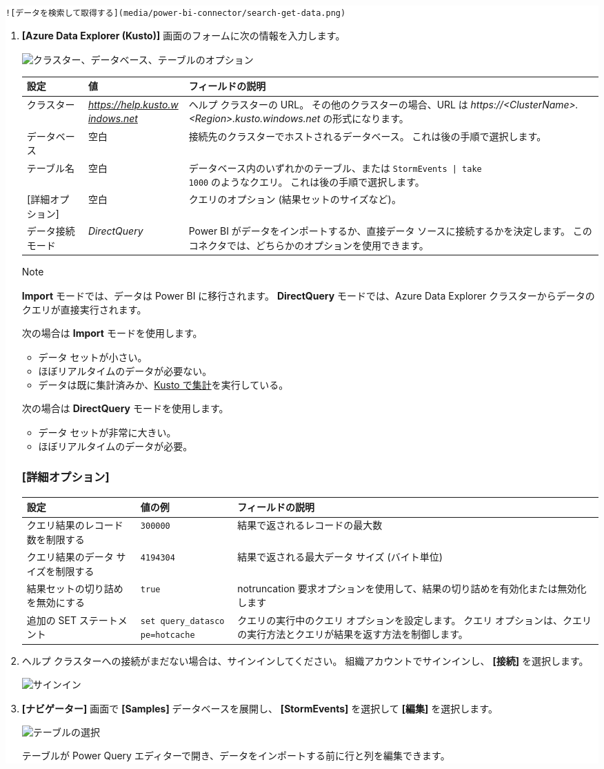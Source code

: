     ![データを検索して取得する](media/power-bi-connector/search-get-data.png)

1. **[Azure Data Explorer (Kusto)]** 画面のフォームに次の情報を入力します。

    ![クラスター、データベース、テーブルのオプション](media/power-bi-connector/cluster-database-table.png)

    | 設定 | 値 | フィールドの説明
    |---|---|---
    | クラスター | *https://help.kusto.windows.net* | ヘルプ クラスターの URL。 その他のクラスターの場合、URL は *https://\<ClusterName\>.\<Region\>.kusto.windows.net* の形式になります。 |
    | データベース | 空白 | 接続先のクラスターでホストされるデータベース。 これは後の手順で選択します。 |
    | テーブル名 | 空白 | データベース内のいずれかのテーブル、または <code>StormEvents \| take 1000</code> のようなクエリ。 これは後の手順で選択します。 |
    | [詳細オプション] | 空白 | クエリのオプション (結果セットのサイズなど)。
    | データ接続モード | *DirectQuery* | Power BI がデータをインポートするか、直接データ ソースに接続するかを決定します。 このコネクタでは、どちらかのオプションを使用できます。 |

    > [!NOTE]
    > **Import** モードでは、データは Power BI に移行されます。 **DirectQuery** モードでは、Azure Data Explorer クラスターからデータのクエリが直接実行されます。
    >
    > 次の場合は **Import** モードを使用します。
    >
    > * データ セットが小さい。
    > * ほぼリアルタイムのデータが必要ない。
    > * データは既に集計済みか、[Kusto で集計](kusto/query/summarizeoperator.md#list-of-aggregation-functions)を実行している。
    >
    > 次の場合は **DirectQuery** モードを使用します。
    > * データ セットが非常に大きい。
    > * ほぼリアルタイムのデータが必要。

    ### <a name="advanced-options"></a>[詳細オプション]

    | 設定 | 値の例 | フィールドの説明
    |---|---|---
    | クエリ結果のレコード数を制限する| `300000` | 結果で返されるレコードの最大数 |
    | クエリ結果のデータ サイズを制限する | `4194304` | 結果で返される最大データ サイズ (バイト単位) |
    | 結果セットの切り詰めを無効にする | `true` | notruncation 要求オプションを使用して、結果の切り詰めを有効化または無効化します |
    | 追加の SET ステートメント | `set query_datascope=hotcache` | クエリの実行中のクエリ オプションを設定します。 クエリ オプションは、クエリの実行方法とクエリが結果を返す方法を制御します。 |

1. ヘルプ クラスターへの接続がまだない場合は、サインインしてください。 組織アカウントでサインインし、 **[接続]** を選択します。

    ![サインイン](media/power-bi-connector/sign-in.png)

1. **[ナビゲーター]** 画面で **[Samples]** データベースを展開し、 **[StormEvents]** を選択して **[編集]** を選択します。

    ![テーブルの選択](media/power-bi-connector/select-table.png)

    テーブルが Power Query エディターで開き、データをインポートする前に行と列を編集できます。
